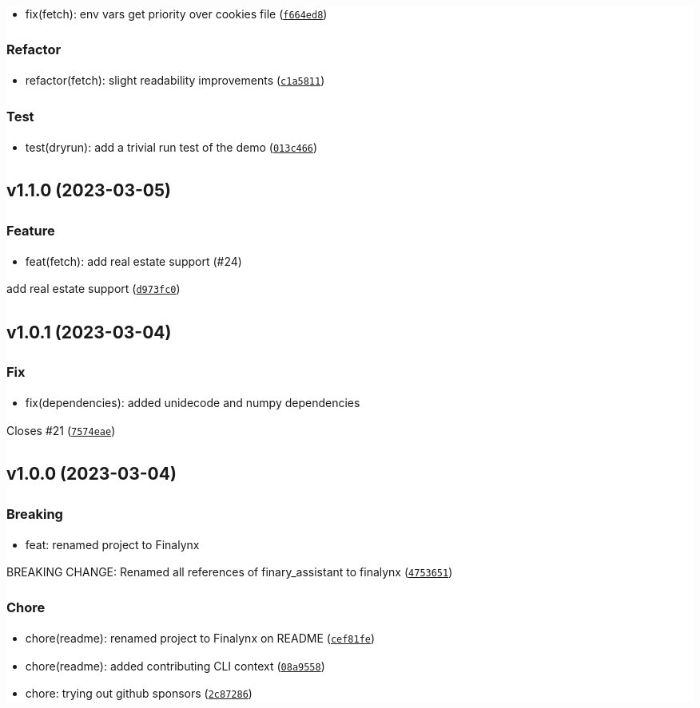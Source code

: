 * fix(fetch): env vars get priority over cookies file ([`f664ed8`](https://github.com/MadeInPierre/finalynx/commit/f664ed876ab35ee3c348b8168994dfbd5f5dd3d6))

### Refactor

* refactor(fetch): slight readability improvements ([`c1a5811`](https://github.com/MadeInPierre/finalynx/commit/c1a58114a1a50ae57afde164f23d473a938edfba))

### Test

* test(dryrun): add a trivial run test of the demo ([`013c466`](https://github.com/MadeInPierre/finalynx/commit/013c46671e10bb807f5f83511b65754321265e4f))


## v1.1.0 (2023-03-05)

### Feature

* feat(fetch): add real estate support (#24)

add real estate support ([`d973fc0`](https://github.com/MadeInPierre/finalynx/commit/d973fc025eeeafc67b11089987b45d73272389b5))


## v1.0.1 (2023-03-04)

### Fix

* fix(dependencies): added unidecode and numpy dependencies

Closes #21 ([`7574eae`](https://github.com/MadeInPierre/finalynx/commit/7574eae6261a3fdd6650c28bd3f530ae1d2d2026))


## v1.0.0 (2023-03-04)

### Breaking

* feat: renamed project to Finalynx

BREAKING CHANGE: Renamed all references of finary_assistant to finalynx ([`4753651`](https://github.com/MadeInPierre/finalynx/commit/4753651ceac0d51514effb0b5ac2723d7dc26d51))

### Chore

* chore(readme): renamed project to Finalynx on README ([`cef81fe`](https://github.com/MadeInPierre/finalynx/commit/cef81fee781405756a7641bfe455a3a626392c19))

* chore(readme): added contributing CLI context ([`08a9558`](https://github.com/MadeInPierre/finalynx/commit/08a955859fdeb680d923e1001509d81629b4168f))

* chore: trying out github sponsors ([`2c87286`](https://github.com/MadeInPierre/finalynx/commit/2c872860dbffc2c31e2716ea6569c43401a288da))
